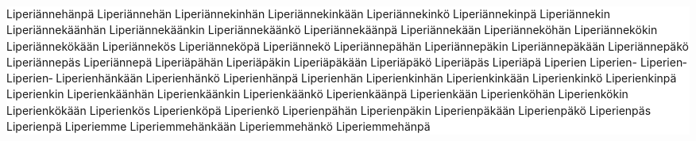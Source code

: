 Liperiännehänpä
Liperiännehän
Liperiännekinhän
Liperiännekinkään
Liperiännekinkö
Liperiännekinpä
Liperiännekin
Liperiännekäänhän
Liperiännekäänkin
Liperiännekäänkö
Liperiännekäänpä
Liperiännekään
Liperiänneköhän
Liperiännekökin
Liperiännekökään
Liperiännekös
Liperiänneköpä
Liperiännekö
Liperiännepähän
Liperiännepäkin
Liperiännepäkään
Liperiännepäkö
Liperiännepäs
Liperiännepä
Liperiäpähän
Liperiäpäkin
Liperiäpäkään
Liperiäpäkö
Liperiäpäs
Liperiäpä
Liperien
Liperien-
Liperien‐
Liperien‑
Liperienhänkään
Liperienhänkö
Liperienhänpä
Liperienhän
Liperienkinhän
Liperienkinkään
Liperienkinkö
Liperienkinpä
Liperienkin
Liperienkäänhän
Liperienkäänkin
Liperienkäänkö
Liperienkäänpä
Liperienkään
Liperienköhän
Liperienkökin
Liperienkökään
Liperienkös
Liperienköpä
Liperienkö
Liperienpähän
Liperienpäkin
Liperienpäkään
Liperienpäkö
Liperienpäs
Liperienpä
Liperiemme
Liperiemmehänkään
Liperiemmehänkö
Liperiemmehänpä